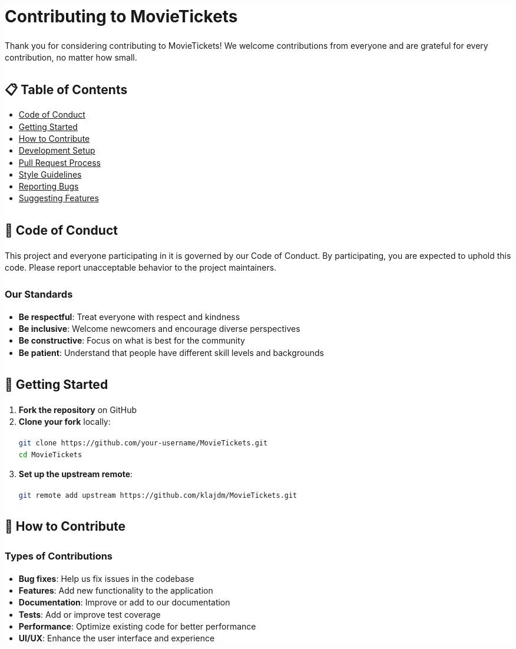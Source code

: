 # Contributing to MovieTickets

Thank you for considering contributing to MovieTickets! We welcome contributions from everyone and are grateful for every contribution, no matter how small.

## 📋 Table of Contents

- [Code of Conduct](#code-of-conduct)
- [Getting Started](#getting-started)
- [How to Contribute](#how-to-contribute)
- [Development Setup](#development-setup)
- [Pull Request Process](#pull-request-process)
- [Style Guidelines](#style-guidelines)
- [Reporting Bugs](#reporting-bugs)
- [Suggesting Features](#suggesting-features)

## 📜 Code of Conduct

This project and everyone participating in it is governed by our Code of Conduct. By participating, you are expected to uphold this code. Please report unacceptable behavior to the project maintainers.

### Our Standards

- **Be respectful**: Treat everyone with respect and kindness
- **Be inclusive**: Welcome newcomers and encourage diverse perspectives
- **Be constructive**: Focus on what is best for the community
- **Be patient**: Understand that people have different skill levels and backgrounds

## 🚀 Getting Started

1. **Fork the repository** on GitHub
2. **Clone your fork** locally:
   ```bash
   git clone https://github.com/your-username/MovieTickets.git
   cd MovieTickets
   ```
3. **Set up the upstream remote**:
   ```bash
   git remote add upstream https://github.com/klajdm/MovieTickets.git
   ```

## 🤝 How to Contribute

### Types of Contributions

- **Bug fixes**: Help us fix issues in the codebase
- **Features**: Add new functionality to the application
- **Documentation**: Improve or add to our documentation
- **Tests**: Add or improve test coverage
- **Performance**: Optimize existing code for better performance
- **UI/UX**: Enhance the user interface and experience
